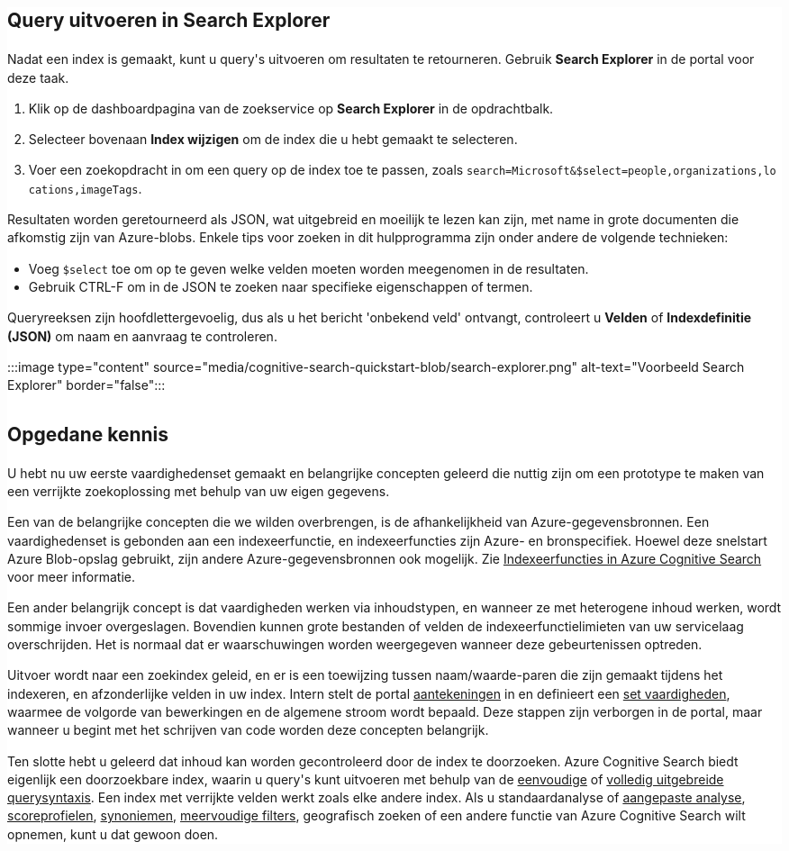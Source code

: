 ## <a name="query-in-search-explorer"></a>Query uitvoeren in Search Explorer

Nadat een index is gemaakt, kunt u query's uitvoeren om resultaten te retourneren. Gebruik **Search Explorer** in de portal voor deze taak. 

1. Klik op de dashboardpagina van de zoekservice op **Search Explorer** in de opdrachtbalk.

1. Selecteer bovenaan **Index wijzigen** om de index die u hebt gemaakt te selecteren.

1. Voer een zoekopdracht in om een query op de index toe te passen, zoals `search=Microsoft&$select=people,organizations,locations,imageTags`.

Resultaten worden geretourneerd als JSON, wat uitgebreid en moeilijk te lezen kan zijn, met name in grote documenten die afkomstig zijn van Azure-blobs. Enkele tips voor zoeken in dit hulpprogramma zijn onder andere de volgende technieken:

+ Voeg `$select` toe om op te geven welke velden moeten worden meegenomen in de resultaten. 
+ Gebruik CTRL-F om in de JSON te zoeken naar specifieke eigenschappen of termen.

Queryreeksen zijn hoofdlettergevoelig, dus als u het bericht 'onbekend veld' ontvangt, controleert u **Velden** of **Indexdefinitie (JSON)** om naam en aanvraag te controleren. 

  :::image type="content" source="media/cognitive-search-quickstart-blob/search-explorer.png" alt-text="Voorbeeld Search Explorer" border="false":::

## <a name="takeaways"></a>Opgedane kennis

U hebt nu uw eerste vaardighedenset gemaakt en belangrijke concepten geleerd die nuttig zijn om een prototype te maken van een verrijkte zoekoplossing met behulp van uw eigen gegevens.

Een van de belangrijke concepten die we wilden overbrengen, is de afhankelijkheid van Azure-gegevensbronnen. Een vaardighedenset is gebonden aan een indexeerfunctie, en indexeerfuncties zijn Azure- en bronspecifiek. Hoewel deze snelstart Azure Blob-opslag gebruikt, zijn andere Azure-gegevensbronnen ook mogelijk. Zie [Indexeerfuncties in Azure Cognitive Search](search-indexer-overview.md) voor meer informatie. 

Een ander belangrijk concept is dat vaardigheden werken via inhoudstypen, en wanneer ze met heterogene inhoud werken, wordt sommige invoer overgeslagen. Bovendien kunnen grote bestanden of velden de indexeerfunctielimieten van uw servicelaag overschrijden. Het is normaal dat er waarschuwingen worden weergegeven wanneer deze gebeurtenissen optreden. 

Uitvoer wordt naar een zoekindex geleid, en er is een toewijzing tussen naam/waarde-paren die zijn gemaakt tijdens het indexeren, en afzonderlijke velden in uw index. Intern stelt de portal [aantekeningen](cognitive-search-concept-annotations-syntax.md) in en definieert een [set vaardigheden](cognitive-search-defining-skillset.md), waarmee de volgorde van bewerkingen en de algemene stroom wordt bepaald. Deze stappen zijn verborgen in de portal, maar wanneer u begint met het schrijven van code worden deze concepten belangrijk.

Ten slotte hebt u geleerd dat inhoud kan worden gecontroleerd door de index te doorzoeken. Azure Cognitive Search biedt eigenlijk een doorzoekbare index, waarin u query's kunt uitvoeren met behulp van de [eenvoudige](/rest/api/searchservice/simple-query-syntax-in-azure-search) of [volledig uitgebreide querysyntaxis](/rest/api/searchservice/lucene-query-syntax-in-azure-search). Een index met verrijkte velden werkt zoals elke andere index. Als u standaardanalyse of [aangepaste analyse](search-analyzers.md), [scoreprofielen](/rest/api/searchservice/add-scoring-profiles-to-a-search-index), [synoniemen](search-synonyms.md), [meervoudige filters](search-filters-facets.md), geografisch zoeken of een andere functie van Azure Cognitive Search wilt opnemen, kunt u dat gewoon doen.
